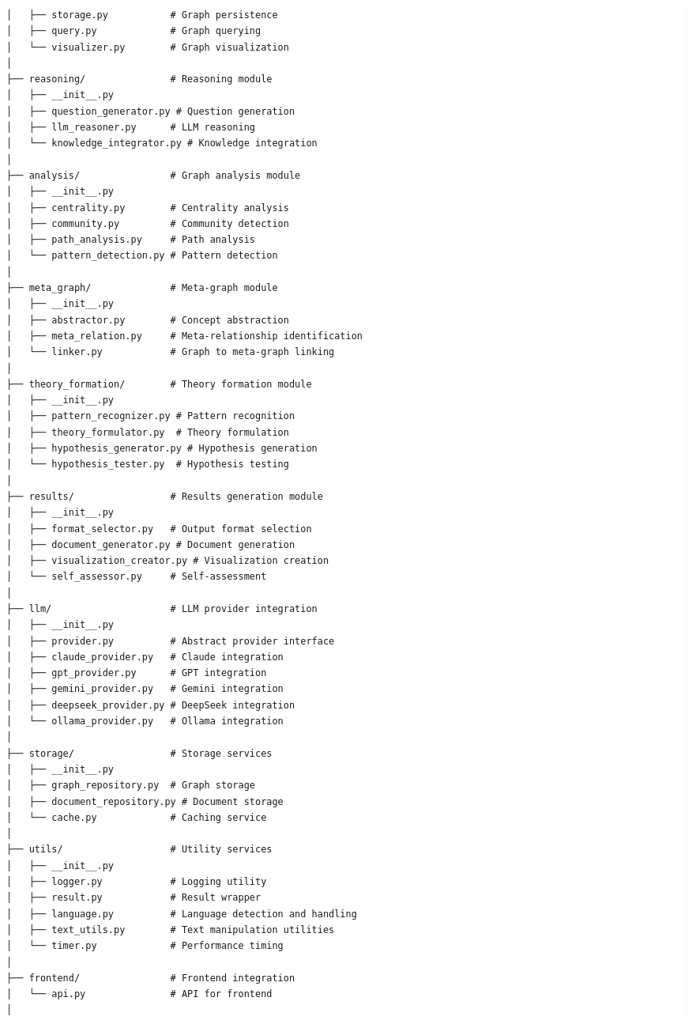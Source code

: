 ```
│   ├── storage.py           # Graph persistence
│   ├── query.py             # Graph querying
│   └── visualizer.py        # Graph visualization
│
├── reasoning/               # Reasoning module
│   ├── __init__.py
│   ├── question_generator.py # Question generation
│   ├── llm_reasoner.py      # LLM reasoning
│   └── knowledge_integrator.py # Knowledge integration
│
├── analysis/                # Graph analysis module
│   ├── __init__.py
│   ├── centrality.py        # Centrality analysis
│   ├── community.py         # Community detection
│   ├── path_analysis.py     # Path analysis
│   └── pattern_detection.py # Pattern detection
│
├── meta_graph/              # Meta-graph module
│   ├── __init__.py
│   ├── abstractor.py        # Concept abstraction
│   ├── meta_relation.py     # Meta-relationship identification
│   └── linker.py            # Graph to meta-graph linking
│
├── theory_formation/        # Theory formation module
│   ├── __init__.py
│   ├── pattern_recognizer.py # Pattern recognition
│   ├── theory_formulator.py  # Theory formulation
│   ├── hypothesis_generator.py # Hypothesis generation
│   └── hypothesis_tester.py  # Hypothesis testing
│
├── results/                 # Results generation module
│   ├── __init__.py
│   ├── format_selector.py   # Output format selection
│   ├── document_generator.py # Document generation
│   ├── visualization_creator.py # Visualization creation
│   └── self_assessor.py     # Self-assessment
│
├── llm/                     # LLM provider integration
│   ├── __init__.py
│   ├── provider.py          # Abstract provider interface
│   ├── claude_provider.py   # Claude integration
│   ├── gpt_provider.py      # GPT integration
│   ├── gemini_provider.py   # Gemini integration
│   ├── deepseek_provider.py # DeepSeek integration
│   └── ollama_provider.py   # Ollama integration
│
├── storage/                 # Storage services
│   ├── __init__.py
│   ├── graph_repository.py  # Graph storage
│   ├── document_repository.py # Document storage
│   └── cache.py             # Caching service
│
├── utils/                   # Utility services
│   ├── __init__.py
│   ├── logger.py            # Logging utility
│   ├── result.py            # Result wrapper
│   ├── language.py          # Language detection and handling
│   ├── text_utils.py        # Text manipulation utilities
│   └── timer.py             # Performance timing
│
├── frontend/                # Frontend integration
│   └── api.py               # API for frontend
│
```